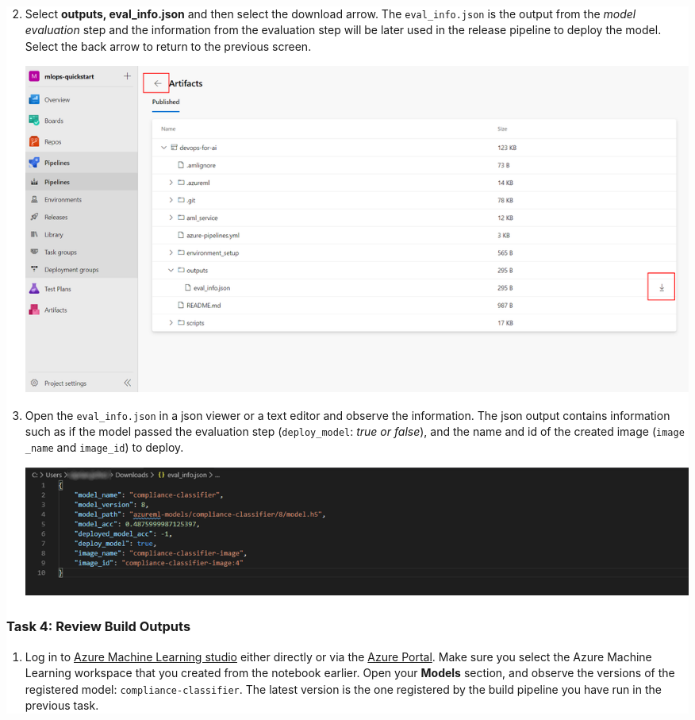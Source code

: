 2. Select **outputs, eval_info.json** and then select the download arrow. The `eval_info.json` is the output from the *model evaluation* step and the information from the evaluation step will be later used in the release pipeline to deploy the model. Select the back arrow to return to the previous screen.

    ![Download output from the model evaluation step.](media/devops-build-pipeline-15.png 'Download JSON file')

3. Open the `eval_info.json` in a json viewer or a text editor and observe the information. The json output contains information such as if the model passed the evaluation step (`deploy_model`: *true or false*), and the name and id of the created image (`image_name` and `image_id`) to deploy.

    ![Review information in the eval_info json file.](media/devops-build-pipeline-16.png 'Eval Info JSON File')

### Task 4: Review Build Outputs

1. Log in to [Azure Machine Learning studio](https://ml.azure.com) either directly or via the [Azure Portal](https://portal.azure.com). Make sure you select the Azure Machine Learning workspace that you created from the notebook earlier. Open your **Models** section, and observe the versions of the registered model: `compliance-classifier`. The latest version is the one registered by the build pipeline you have run in the previous task.
